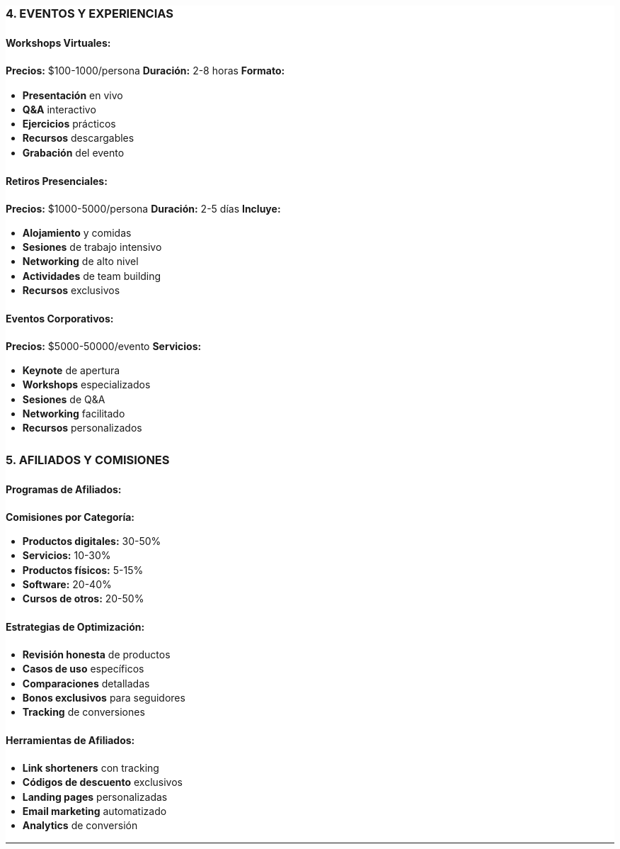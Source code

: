### **4. EVENTOS Y EXPERIENCIAS**

#### **Workshops Virtuales:**
**Precios:** $100-1000/persona
**Duración:** 2-8 horas
**Formato:**
- **Presentación** en vivo
- **Q&A** interactivo
- **Ejercicios** prácticos
- **Recursos** descargables
- **Grabación** del evento

#### **Retiros Presenciales:**
**Precios:** $1000-5000/persona
**Duración:** 2-5 días
**Incluye:**
- **Alojamiento** y comidas
- **Sesiones** de trabajo intensivo
- **Networking** de alto nivel
- **Actividades** de team building
- **Recursos** exclusivos

#### **Eventos Corporativos:**
**Precios:** $5000-50000/evento
**Servicios:**
- **Keynote** de apertura
- **Workshops** especializados
- **Sesiones** de Q&A
- **Networking** facilitado
- **Recursos** personalizados

### **5. AFILIADOS Y COMISIONES**

#### **Programas de Afiliados:**
**Comisiones por Categoría:**
- **Productos digitales:** 30-50%
- **Servicios:** 10-30%
- **Productos físicos:** 5-15%
- **Software:** 20-40%
- **Cursos de otros:** 20-50%

#### **Estrategias de Optimización:**
- **Revisión honesta** de productos
- **Casos de uso** específicos
- **Comparaciones** detalladas
- **Bonos exclusivos** para seguidores
- **Tracking** de conversiones

#### **Herramientas de Afiliados:**
- **Link shorteners** con tracking
- **Códigos de descuento** exclusivos
- **Landing pages** personalizadas
- **Email marketing** automatizado
- **Analytics** de conversión

---